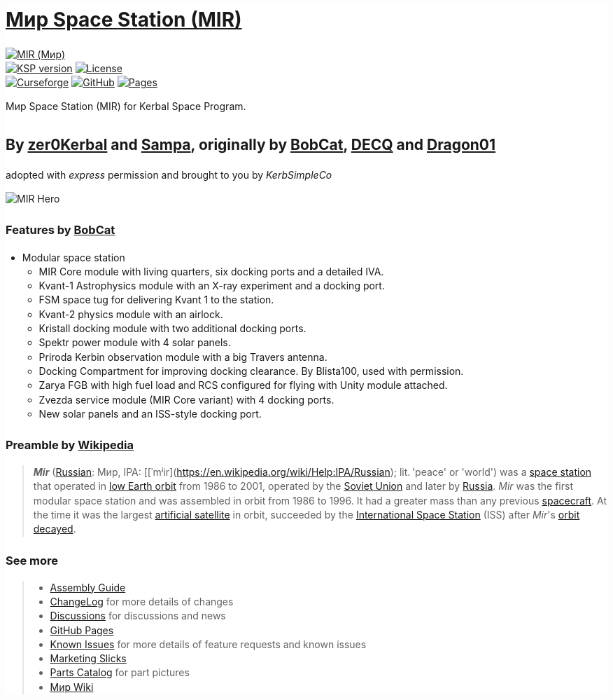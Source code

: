 
# [Мир Space Station (MIR)][CURSFG:url]

[![MIR (Мир)][SHD:mod]][CURSFG:url]  
[![KSP version][KSP:shd]][KSP:url]  [![License][LIC:shd]][LIC:url]  
[![Curseforge][CURSFG:shd]][CURSFG:url] [![GitHub][GITHUB:shd]][GITHUB:url] [![Pages][SHD:pgs]][pages]

 Мир Space Station (MIR) for Kerbal Space Program.

## By [zer0Kerbal][zer0Kerbal] and [Sampa][sampa], originally by [BobCat][bobcat], [DECQ][decq] and [Dragon01][dragon01]

adopted with *express* permission and brought to you by *KerbSimpleCo*

<img src="https://raw.githubusercontent.com/zer0Kerbal/MIR/master/img/HeroLogo_1920x1920.png" alt="MIR Hero" width="50%" height="50%">

### Features by [BobCat][bobcat]

* Modular space station
  * MIR Core module with living quarters, six docking ports and a detailed IVA.
  * Kvant-1 Astrophysics module with an X-ray experiment and a docking port.
  * FSM space tug for delivering Kvant 1 to the station.
  * Kvant-2 physics module with an airlock.
  * Kristall docking module with two additional docking ports.
  * Spektr power module with 4 solar panels.
  * Priroda Kerbin observation module with a big Travers antenna.
  * Docking Compartment for improving docking clearance. By Blista100, used with permission.
  * Zarya FGB with high fuel load and RCS configured for flying with Unity module attached.
  * Zvezda service module (MIR Core variant) with 4 docking ports.
  * New solar panels and an ISS-style docking port.

### Preamble by [Wikipedia](https://en.wikipedia.org/wiki/Mir)

> ***Mir*** ([Russian](https://en.wikipedia.org/wiki/Russian_language): Мир, IPA: [[ˈmʲir\](https://en.wikipedia.org/wiki/Help:IPA/Russian); lit. 'peace' or 'world') was a [space station](https://en.wikipedia.org/wiki/Space_station) that operated in [low Earth orbit](https://en.wikipedia.org/wiki/Low_Earth_orbit) from 1986 to 2001, operated by the [Soviet Union](https://en.wikipedia.org/wiki/Soviet_Union) and later by [Russia](https://en.wikipedia.org/wiki/Russia). *Mir* was the first modular space station and was assembled in orbit from 1986 to 1996. It had a greater mass than any previous [spacecraft](https://en.wikipedia.org/wiki/Spacecraft). At the time it was the largest [artificial satellite](https://en.wikipedia.org/wiki/Artificial_satellite) in orbit, succeeded by the [International Space Station](https://en.wikipedia.org/wiki/International_Space_Station) (ISS) after *Mir*'s [orbit decayed](https://en.wikipedia.org/wiki/Orbital_decay).

### See more

>* [Assembly Guide][assmb]
>* [ChangeLog][chlog] for more details of changes
>* [Discussions][discu] for discussions and news
>* [GitHub Pages][pages]
>* [Known Issues][issue] for more details of feature requests and known issues
>* [Marketing Slicks][markt]
>* [Parts Catalog][parts] for part pictures
>* [Мир Wiki](https://en.wikipedia.org/wiki/Mir)


[assmb]: https://zer0kerbal.github.io/MIR/Assembly "Assembly Guide"
[attr]: https://zer0kerbal.github.io/MIR/Attributions "Attribution"
[chlog]: https://raw.githubusercontent.com/zer0Kerbal/MIR/master/changelog.md  "Changelog"
[discu]: https://github.com/zer0Kerbal/MIR/discussions "Discussions"
[forum]: https://forum.kerbalspaceprogram.com/index.php?/topic/209731-*/ "MIR Forum Thread"
[issue]: https://github.com/zer0Kerbal/MIR/issues "Issues"
[markt]: https://zer0kerbal.github.io/MIR/Marketing "Marketing Slicks"
[notic]: https://zer0kerbal.github.io/MIR/Notices "Notices"
[pages]: https://zer0kerbal.github.io/MIR "GitHub Pages"
[parts]: https://zer0kerbal.github.io/MIR/PartsCatalog "Parts Catalog"
[SHD:mod]: https://img.shields.io/endpoint?url=https://raw.githubusercontent.com/zer0Kerbal/MIR/master/json/mod.json
[SHD:pgs]: https://img.shields.io/badge/GitHub-Pages-white?style=plastic&labelColor=9cf&logoColor=181717&logo=github "GitHub IO"
[MOD:2:dnload]: https://www.curseforge.com/kerbal/ksp-mods/MIR "CurseForge"
[MOD:2:source]: https://github.com/zer0Kerbal/MIR/ "GitHub"
[MOD:2:thread]: https://forum.kerbalspaceprogram.com/index.php?/topic/64520-*/ "KSP Forum"
[MOD:1:dnload]: https://www.dropbox.com/sh/nz8vpu0s31e8ts0/AABRd0Ij6vSs3KB3GNg9oJwOa "Dropbox"
[MOD:1:source]: https://www.dropbox.com/sh/nz8vpu0s31e8ts0/AABRd0Ij6vSs3KB3GNg9oJwOa "Dropbox"
[MOD:1:thread]: https://forum.kerbalspaceprogram.com/index.php?/topic/22749-*/ "KSP Forum"
[MOD:0:dnload]: https://archive.org/download/SovietPackCore-v2.2/8228196A-SovietPackCore-v2.2.zip "Wayback Machine"
[MOD:0:source]: https://archive.org/download/SovietPackCore-v2.2/8228196A-SovietPackCore-v2.2.zip "Wayback Machine"
[MOD:0:thread]: https://forum.kerbalspaceprogram.com/index.php?/topic/79479-*/ "KSP Forum"
[LIC:2:url]: http://www.wtfpl.net/about/ "WTFPL"
[LIC:2:log]: http://www.wtfpl.net/wp-content/uploads/2012/12/wtfpl-badge-2.png "WTFPL"
[LIC:2:shd]: https://img.shields.io/badge/License-WTFPL-white?style=plastic&labelColor=purple "WTFPL"
[LIC:1:url]: https://en.wikipedia.org/wiki/All_rights_reserved "All Rights Reserved"
[LIC:1:shd]: https://img.shields.io/badge/License-All%20Rights%20Reserved-black?style=plastic&labelColor=white&logo=ARR&logoColor=blac "All Rights Reserved"
[LIC:0:url]: https://creativecommons.org/licenses/by-nc-nd/3.0/ "CC BY-NC-ND 3.0"
[LIC:0:log]: https://licensebuttons.net/i/l/by-nc-nd/transparent/33/66/99/76x22.png "CC BY-NC-ND 3.0"
[LIC:0:shd]:  https://img.shields.io/badge/License-CC%20BY--NC--ND%203.0-ef9421?labelColor=black&style=plastic&logoColor=ef9421&logo=creativecommons "CC BY-NC-ND 3.0"
[LIC:url]: https://creativecommons.org/licenses/by-nd/4.0/ "CC BY-ND 4.0"
[LIC:log]: https://licensebuttons.net/i/l/by-nd/transparent/33/66/99/76x22.png "CC BY-ND 4.0"
[LIC:shd]: https://img.shields.io/endpoint?url=https://raw.githubusercontent.com/zer0Kerbal/MIR/master/json/license.json "CC BY-ND 4.0"
[CURSFG:url]: https://www.curseforge.com/kerbal/ksp-mods/MIR "Curseforge"
[CURSFG:shd]: https://img.shields.io/badge/CurseForge-Link-CCFF00.svg?labelColor=6441A4&style=plastic&logo=curseforge "Curseforge"
[GITHUB:url]: https://github.com/zer0Kerbal/MIR/ "GitHub"
[GITHUB:shd]: https://img.shields.io/badge/Github-Link-CCFF00.svg?labelColor=181717&style=plastic&logo=github "GitHub"
[KSP:url]: https://kerbalspaceprogram.com/ "Kerbal Space Program"
[KSP:shd]: https://img.shields.io/endpoint?url=https://raw.githubusercontent.com/zer0Kerbal/MIR/master/json/ksp.json "Kerbal Space Program"
[BIO]: https://www.curseforge.com/kerbal/ksp-mods/Biomatic "Biomatic (BIO)"
[BOOM]: https://www.curseforge.com/kerbal/ksp-mods/Kaboom "Kaboom! (BOOM)"
[DPD]: https://www.curseforge.com/kerbal/ksp-mods/DockingPortDescriptions "Docking Port Descriptions"
[FTF]: https://www.curseforge.com/kerbal/ksp-mods/FieldTrainingFacility "Field Training Facility (FTF)"
[FTL]: https://www.curseforge.com/kerbal/ksp-mods/FieldTrainingLab "Field Training Lab (FTL)"
[GPO]: https://www.curseforge.com/kerbal/ksp-mods/GPOSpeedPump "GPO SpeedPump (GPO)"
[KAMP]: https://www.curseforge.com/kerbal/ksp-mods/AdjustableModPanel "Adjustable Mod Panel (KAMP)"
[MOAR]: https://forum.kerbalspaceprogram.com/index.php?/topic/191525-*/ "MoarKerbals (MOAR)"
[MSI]: https://www.curseforge.com/kerbal/ksp-mods/ScienceInstruments "Mkerb Science Instruments"
[NOTES]: https://www.curseforge.com/kerbal/ksp-mods/Notes "SimpleNotes! (NOTES)"
[ODFC]: https://www.curseforge.com/kerbal/ksp-mods/OnDemandFuelCells "On Demand Fuel Cells (ODFC)"
[OSL]: https://forum.kerbalspaceprogram.com/index.php?/topic/209490-*/ "OScience Laboratories (OSL)"
[PIZZA]: https://www.curseforge.com/kerbal/ksp-mods/Pizza "Papa Kerballini's Pizza (PIZZA)"
[PM]: https://www.curseforge.com/kerbal/ksp-mods/PreciseManeuver "Precise Maneuver (PM)"
[SCON]: https://www.curseforge.com/kerbal/ksp-mods/SimpleConstruction "SimpleConstruction! (SCON)"
[SIL]: https://forum.kerbalspaceprogram.com/index.php?/topic/193050-*/ "Stock Inline Lights (SIL)"
[SLOG]: https://www.curseforge.com/kerbal/ksp-mods/SimpleLogistics "SimpleLogistics! (SLOG)"
[SOL]: https://www.curseforge.com/kerbal/ksp-mods/SolarScience "Solar Science (SOL)"
[BOB]: https://www.curseforge.com/kerbal/ksp-mods/BobCatInd "BobCatInd"
[BURAN]: https://github.com/zer0Kerbal/Buran "Buran"
[KLIPER]: https://github.com/zer0Kerbal/Kliper "Kliper"
[LUNOKCHOD1]: https://github.com/zer0Kerbal/Lunokchod1 "Lunokchod1"
[MIR]: https://www.curseforge.com/kerbal/ksp-mods/MIR "MIR"
[N1L3]: https://github.com/zer0Kerbal/N1L3 "N1L3"
[PROGRESS]: https://github.com/zer0Kerbal/Progress "Progress"
[PROTON]: https://www.curseforge.com/kerbal/ksp-mods/Proton "Proton"
[SOVIETENGINES]: https://github.com/zer0Kerbal/SovietEnginePack "Soviet Engines"
[SOYUZ]: https://github.com/zer0Kerbal/Soyuz "Soyuz"
[SOYUZU]: https://github.com/zer0Kerbal/SoyuzU "SoyuzU"
[JOOLV]: https://github.com/zer0Kerbal/JoolV "JoolV"
[NAUTILUS]: https://github.com/zer0Kerbal/Nautilus "Nautilus"
[HOME]: https://github.com/zer0Kerbal/HOME "HOME"
[kas]: http://forum.kerbalspaceprogram.com/index.php?/topic/142594-*/ "Kerbal Attachment System"
[kis]: http://forum.kerbalspaceprogram.com/index.php?/topic/149848-*/ "Kerbal Inventory System"
[MM]: https://www.curseforge.com/kerbal/ksp-mods/ModularManagement "ModularManagement (MM)"
[m-m]: https://forum.kerbalspaceprogram.com/index.php?/topic/50533-*/ "Module Manager"
[twk]: https://forum.kerbalspaceprogram.com/index.php?/topic/179030-*/ "TweakScale"
[bobcat]: https://forum.kerbalspaceprogram.com/index.php?/profile/22422-*/ "BobCat"
[DECQ]: https://forum.kerbalspaceprogram.com/index.php?/profile/113001-*/ "DECQ"
[dragon01]: http://forum.kerbalspaceprogram.com/members/17033-*/ "Dragon01"
[sampa]: https://forum.kerbalspaceprogram.com/index.php?/profile/130079-*/ "Sampa"
[zer0Kerbal]: https://forum.kerbalspaceprogram.com/index.php?/profile/190933-*/ "zer0Kerbal"
[PAYPAL:img]: https://img.shields.io/badge/Buy%20me%20some%20-LFO-BADA55?style=for-the-badge&logo=paypal&labelColor=FFDD00/ "PayPal"
[PAYPAL:url]: https://www.paypal.com/donate/?hosted_button_id=DC22YHMEJREKL "PayPal"
[PATREON:img]: https://img.shields.io/badge/Patreon%20-Patreonize-FF424D?style=for-the-badge&logo=patreon/ "Patreon"
[PATREON:url]: https://www.patreon.com/zer0Kerbal/membership "Patreon"
[lreadme]: https://github.com/zer0Kerbal/zer0Kerbal/blob/master/Localization/readme.md "Localization Readme"
[qstart]: https://github.com/zer0Kerbal/zer0Kerbal/blob/master/Localization/quickstart.md "Quickstart"
[EN]: https://raw.githubusercontent.com/zer0Kerbal/zer0Kerbal/master/img/EN.png "English"
[ES]: https://raw.githubusercontent.com/zer0Kerbal/zer0Kerbal/master/img/ES.png "Español"
[RU]: https://raw.githubusercontent.com/zer0Kerbal/zer0Kerbal/master/img/RU.png "Русский"
[curseforge]: https://www.curseforge.com/members/zer0kerbal/projects
[reddit]: https://www.reddit.com/user/zer0Kerbal
[twitch]: https://www.twitch.tv/zer0kerbal
[twitter]: https://twitter.com/zer0Kerbal
[youtube]: https://www.youtube.com/@zer0Kerbal
[steam]: https://steamcommunity.com/id/zeroKerbal
[projects]: https://zer0kerbal.github.io/zer0Kerbal/projects.html